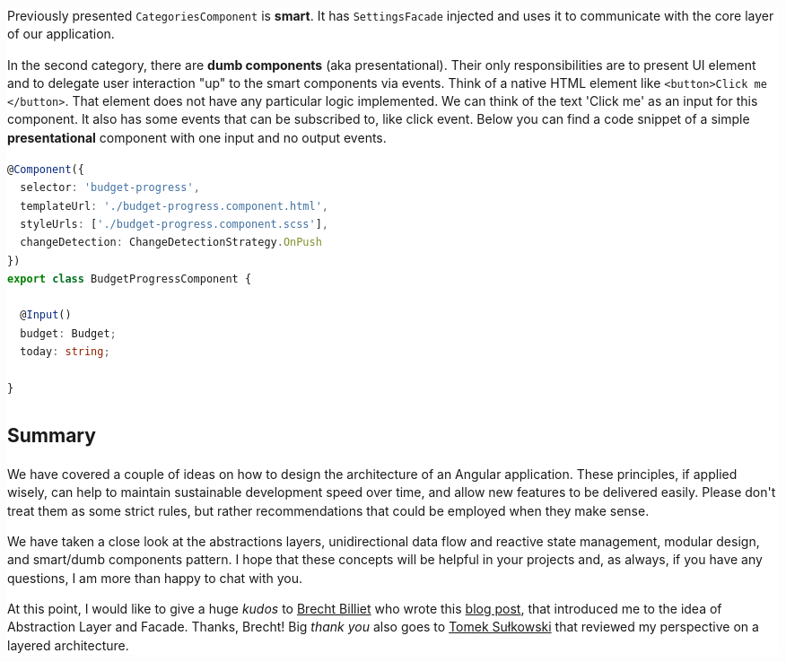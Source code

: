 Previously presented `CategoriesComponent` is **smart**. It has `SettingsFacade` injected and uses it to communicate with the core layer of our application.

In the second category, there are **dumb components** (aka presentational). Their only responsibilities are to present UI element and to delegate user interaction "up" to the smart components via events. Think of a native HTML element like `<button>Click me</button>`. That element does not have any particular logic implemented. We can think of the text 'Click me' as an input for this component. It also has some events that can be subscribed to, like click event. Below you can find a code snippet of a simple **presentational** component with one input and no output events.

``` TypeScript
@Component({
  selector: 'budget-progress',
  templateUrl: './budget-progress.component.html',
  styleUrls: ['./budget-progress.component.scss'],
  changeDetection: ChangeDetectionStrategy.OnPush
})
export class BudgetProgressComponent {

  @Input()
  budget: Budget;
  today: string;

}
```

## Summary

We have covered a couple of ideas on how to design the architecture of an Angular application. These principles, if applied wisely, can help to maintain sustainable development speed over time, and allow new features to be delivered easily. Please don't treat them as some strict rules, but rather recommendations that could be employed when they make sense.

We have taken a close look at the abstractions layers, unidirectional data flow and reactive state management, modular design, and smart/dumb components pattern. I hope that these concepts will be helpful in your projects and, as always, if you have any questions, I am more than happy to chat with you.

At this point, I would like to give a huge *kudos* to [Brecht Billiet](https://twitter.com/@brechtbilliet) who wrote this [blog post](https://blog.strongbrew.io/A-scalable-angular2-architecture/), that introduced me to the idea of Abstraction Layer and Facade. Thanks, Brecht! Big *thank you* also goes to [Tomek Sułkowski](https://twitter.com/@sulco) that reviewed my perspective on a layered architecture.
